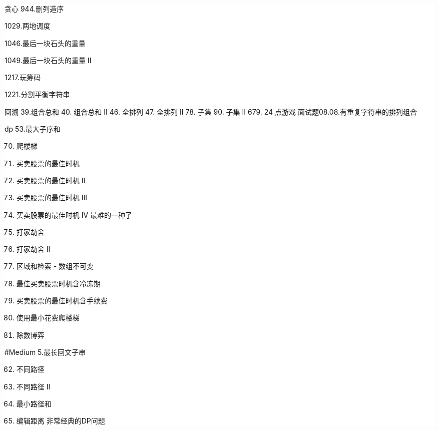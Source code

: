 
贪心
944.删列造序

1029.两地调度

1046.最后一块石头的重量

1049.最后一块石头的重量 II

1217.玩筹码

1221.分割平衡字符串


回溯
39.组合总和
40. 组合总和 II
46. 全排列
47. 全排列 II
78. 子集
90. 子集 II
679. 24 点游戏
面试题08.08.有重复字符串的排列组合

dp
53.最大子序和

70. 爬楼梯

121. 买卖股票的最佳时机

122. 买卖股票的最佳时机 II

123. 买卖股票的最佳时机 III

188. 买卖股票的最佳时机 IV 最难的一种了

198. 打家劫舍

213. 打家劫舍 II

303. 区域和检索 - 数组不可变

309. 最佳买卖股票时机含冷冻期

714. 买卖股票的最佳时机含手续费

746. 使用最小花费爬楼梯

1025. 除数博弈

#Medium
5.最长回文子串

62. 不同路径

63. 不同路径 II

64. 最小路径和

72. 编辑距离 非常经典的DP问题
